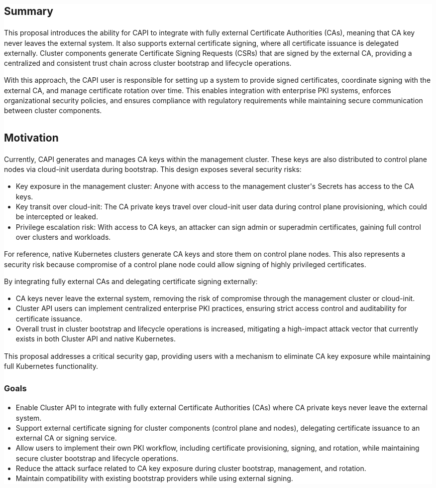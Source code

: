 ## Summary

This proposal introduces the ability for CAPI to integrate with fully external Certificate Authorities (CAs), meaning that CA key never leaves the external system. It also supports external certificate signing, where all certificate issuance is delegated externally. Cluster components generate Certificate Signing Requests (CSRs) that are signed by the external CA, providing a centralized and consistent trust chain across cluster bootstrap and lifecycle operations.

With this approach, the CAPI user is responsible for setting up a system to provide signed certificates, coordinate signing with the external CA, and manage certificate rotation over time. This enables integration with enterprise PKI systems, enforces organizational security policies, and ensures compliance with regulatory requirements while maintaining secure communication between cluster components.

## Motivation

Currently, CAPI generates and manages CA keys within the management cluster. These keys are also distributed to control plane nodes via cloud-init userdata during bootstrap. This design exposes several security risks:

- Key exposure in the management cluster: Anyone with access to the management cluster's Secrets has access to the CA keys.
- Key transit over cloud-init: The CA private keys travel over cloud-init user data during control plane provisioning, which could be intercepted or leaked.
- Privilege escalation risk: With access to CA keys, an attacker can sign admin or superadmin certificates, gaining full control over clusters and workloads.

For reference, native Kubernetes clusters generate CA keys and store them on control plane nodes. This also represents a security risk because compromise of a control plane node could allow signing of highly privileged certificates.

By integrating fully external CAs and delegating certificate signing externally:

- CA keys never leave the external system, removing the risk of compromise through the management cluster or cloud-init.
- Cluster API users can implement centralized enterprise PKI practices, ensuring strict access control and auditability for certificate issuance.
- Overall trust in cluster bootstrap and lifecycle operations is increased, mitigating a high-impact attack vector that currently exists in both Cluster API and native Kubernetes.

This proposal addresses a critical security gap, providing users with a mechanism to eliminate CA key exposure while maintaining full Kubernetes functionality.

### Goals

- Enable Cluster API to integrate with fully external Certificate Authorities (CAs) where CA private keys never leave the external system.
- Support external certificate signing for cluster components (control plane and nodes), delegating certificate issuance to an external CA or signing service.
- Allow users to implement their own PKI workflow, including certificate provisioning, signing, and rotation, while maintaining secure cluster bootstrap and lifecycle operations.
- Reduce the attack surface related to CA key exposure during cluster bootstrap, management, and rotation.
- Maintain compatibility with existing bootstrap providers while using external signing.
